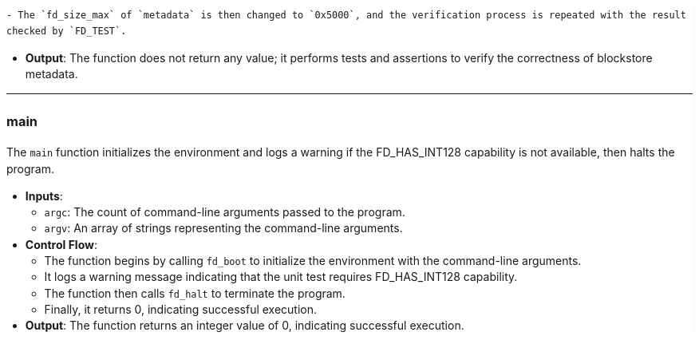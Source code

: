     - The `fd_size_max` of `metadata` is then changed to `0x5000`, and the verification process is repeated with the result checked by `FD_TEST`.
- **Output**: The function does not return any value; it performs tests and assertions to verify the correctness of blockstore metadata.


---
### main
The `main` function initializes the environment and logs a warning if the FD_HAS_INT128 capability is not available, then halts the program.
- **Inputs**:
    - `argc`: The count of command-line arguments passed to the program.
    - `argv`: An array of strings representing the command-line arguments.
- **Control Flow**:
    - The function begins by calling `fd_boot` to initialize the environment with the command-line arguments.
    - It logs a warning message indicating that the unit test requires FD_HAS_INT128 capability.
    - The function then calls `fd_halt` to terminate the program.
    - Finally, it returns 0, indicating successful execution.
- **Output**: The function returns an integer value of 0, indicating successful execution.


